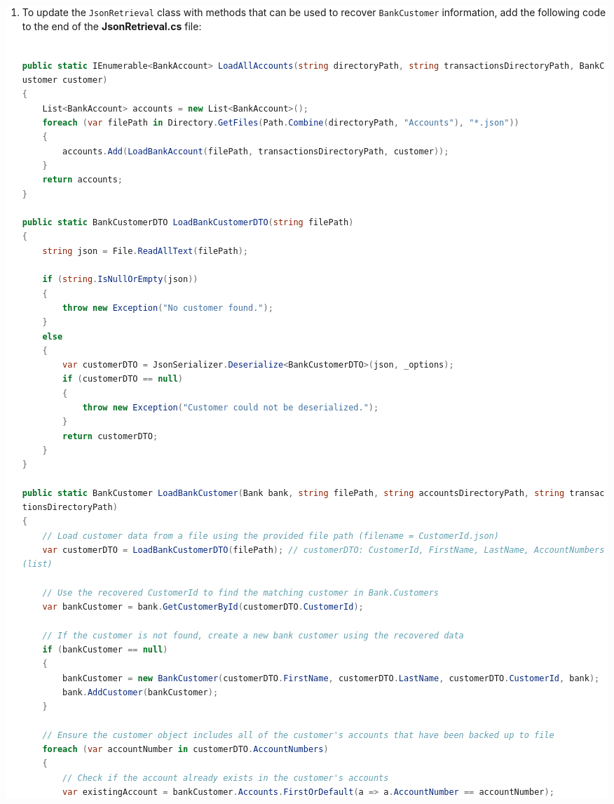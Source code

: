 1. To update the `JsonRetrieval` class with methods that can be used to recover `BankCustomer` information, add the following code to the end of the **JsonRetrieval.cs** file:

    ```csharp

    public static IEnumerable<BankAccount> LoadAllAccounts(string directoryPath, string transactionsDirectoryPath, BankCustomer customer)
    {
        List<BankAccount> accounts = new List<BankAccount>();
        foreach (var filePath in Directory.GetFiles(Path.Combine(directoryPath, "Accounts"), "*.json"))
        {
            accounts.Add(LoadBankAccount(filePath, transactionsDirectoryPath, customer));
        }
        return accounts;
    }

    public static BankCustomerDTO LoadBankCustomerDTO(string filePath)
    {
        string json = File.ReadAllText(filePath);

        if (string.IsNullOrEmpty(json))
        {
            throw new Exception("No customer found.");
        }
        else
        {
            var customerDTO = JsonSerializer.Deserialize<BankCustomerDTO>(json, _options);
            if (customerDTO == null)
            {
                throw new Exception("Customer could not be deserialized.");
            }
            return customerDTO;
        }
    }

    public static BankCustomer LoadBankCustomer(Bank bank, string filePath, string accountsDirectoryPath, string transactionsDirectoryPath)
    {
        // Load customer data from a file using the provided file path (filename = CustomerId.json)
        var customerDTO = LoadBankCustomerDTO(filePath); // customerDTO: CustomerId, FirstName, LastName, AccountNumbers (list)

        // Use the recovered CustomerId to find the matching customer in Bank.Customers
        var bankCustomer = bank.GetCustomerById(customerDTO.CustomerId);

        // If the customer is not found, create a new bank customer using the recovered data
        if (bankCustomer == null)
        {
            bankCustomer = new BankCustomer(customerDTO.FirstName, customerDTO.LastName, customerDTO.CustomerId, bank);
            bank.AddCustomer(bankCustomer);
        }

        // Ensure the customer object includes all of the customer's accounts that have been backed up to file
        foreach (var accountNumber in customerDTO.AccountNumbers)
        {
            // Check if the account already exists in the customer's accounts
            var existingAccount = bankCustomer.Accounts.FirstOrDefault(a => a.AccountNumber == accountNumber);
